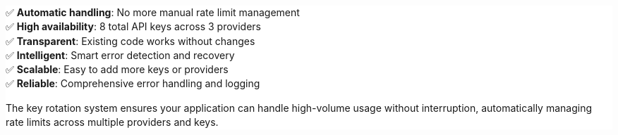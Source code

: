 ✅ **Automatic handling**: No more manual rate limit management  
✅ **High availability**: 8 total API keys across 3 providers  
✅ **Transparent**: Existing code works without changes  
✅ **Intelligent**: Smart error detection and recovery  
✅ **Scalable**: Easy to add more keys or providers  
✅ **Reliable**: Comprehensive error handling and logging

The key rotation system ensures your application can handle high-volume usage without interruption, automatically managing rate limits across multiple providers and keys.
